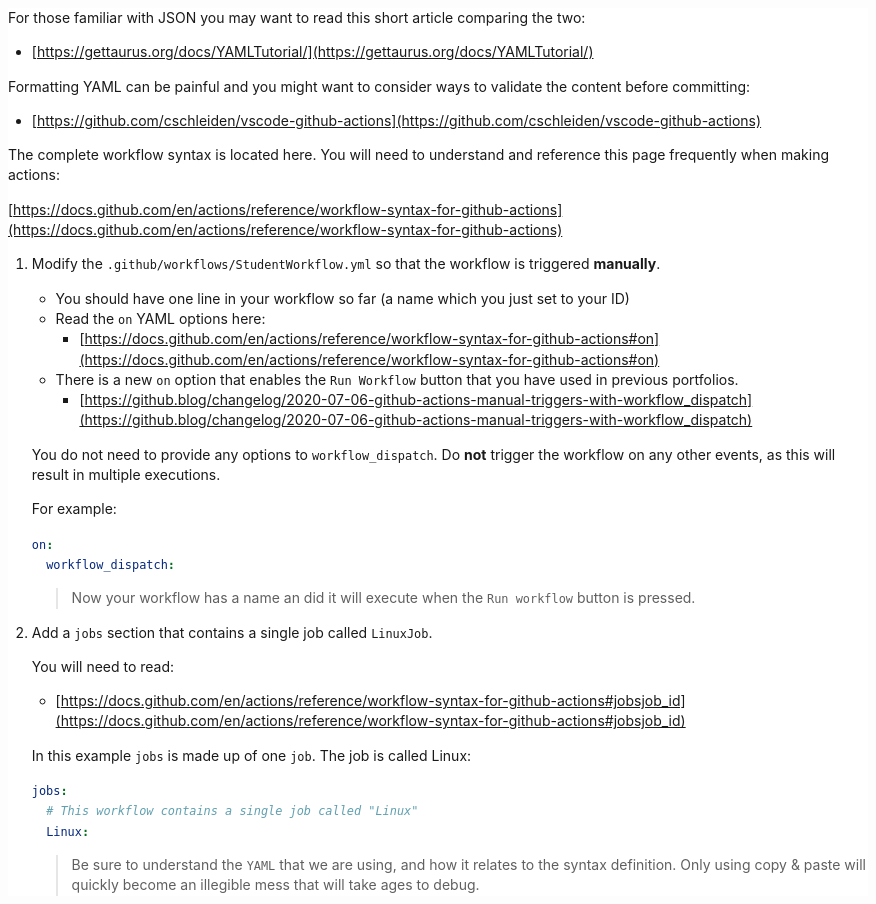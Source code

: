 For those familiar with JSON you may want to read this short article comparing the two:

* [https://gettaurus.org/docs/YAMLTutorial/](https://gettaurus.org/docs/YAMLTutorial/)

Formatting YAML can be painful and you might want to consider ways to validate the content before committing:

* [https://github.com/cschleiden/vscode-github-actions](https://github.com/cschleiden/vscode-github-actions)

The complete workflow syntax is located here. You will need to understand and reference this page frequently when making actions:

[https://docs.github.com/en/actions/reference/workflow-syntax-for-github-actions](https://docs.github.com/en/actions/reference/workflow-syntax-for-github-actions)

1. Modify the `.github/workflows/StudentWorkflow.yml` so that the workflow is triggered **manually**.

    * You should have one line in your workflow so far (a name which you just set to your ID)
    * Read the `on` YAML options here:
       * [https://docs.github.com/en/actions/reference/workflow-syntax-for-github-actions#on](https://docs.github.com/en/actions/reference/workflow-syntax-for-github-actions#on)
    * There is a new `on` option that enables the `Run Workflow` button that you have used in previous portfolios.
      * [https://github.blog/changelog/2020-07-06-github-actions-manual-triggers-with-workflow_dispatch](https://github.blog/changelog/2020-07-06-github-actions-manual-triggers-with-workflow_dispatch)

    You do not need to provide any options to `workflow_dispatch`. Do **not** trigger the workflow on any other events, as this will result in multiple executions.

    For example:

    ```yaml
    on:
      workflow_dispatch:
    ```

    > Now your workflow has a name an did it will execute when the `Run workflow` button is pressed.

2. Add a `jobs` section that contains a single job called `LinuxJob`.

   You will need to read:
    * [https://docs.github.com/en/actions/reference/workflow-syntax-for-github-actions#jobsjob_id](https://docs.github.com/en/actions/reference/workflow-syntax-for-github-actions#jobsjob_id)

    In this example `jobs` is made up of one `job`. The job is called Linux:

    ```yaml
    jobs:
      # This workflow contains a single job called "Linux"
      Linux:
    ```

    > Be sure to understand the `YAML` that we are using, and how it relates to the syntax definition. Only using copy & paste will quickly become an illegible mess that will take ages to debug.
